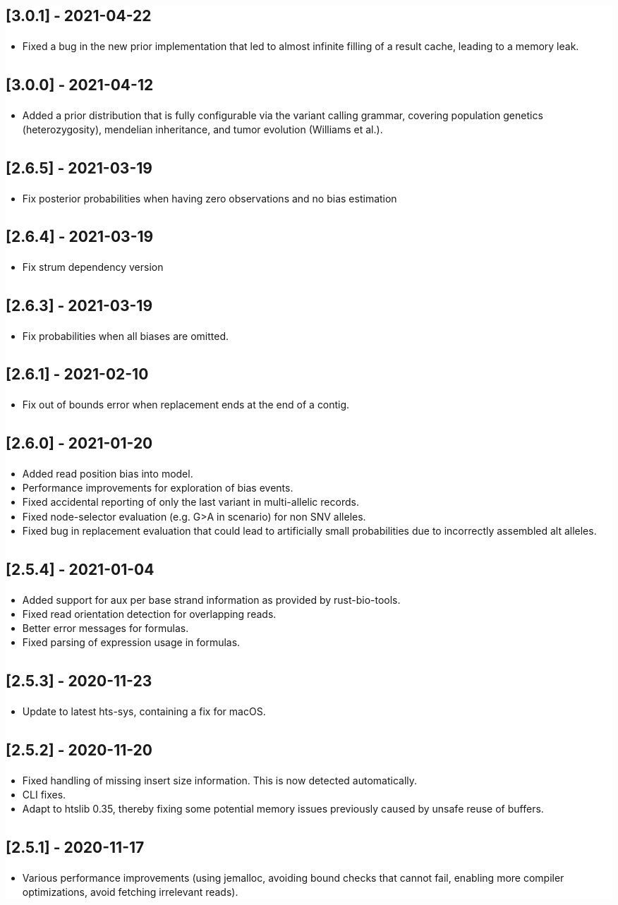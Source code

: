 ## [3.0.1] - 2021-04-22
- Fixed a bug in the new prior implementation that led to almost infinite filling of a result cache, leading to a memory leak.

## [3.0.0] - 2021-04-12
- Added a prior distribution that is fully configurable via the variant calling grammar, covering population genetics (heterozygosity), mendelian inheritance, and tumor evolution (Williams et al.).

## [2.6.5] - 2021-03-19
- Fix posterior probabilities when having zero observations and no bias estimation

## [2.6.4] - 2021-03-19
- Fix strum dependency version

## [2.6.3] - 2021-03-19
- Fix probabilities when all biases are omitted.

## [2.6.1] - 2021-02-10
- Fix out of bounds error when replacement ends at the end of a contig.

## [2.6.0] - 2021-01-20
- Added read position bias into model.
- Performance improvements for exploration of bias events.
- Fixed accidental reporting of only the last variant in multi-allelic records.
- Fixed node-selector evaluation (e.g. G>A in scenario) for non SNV alleles.
- Fixed bug in replacement evaluation that could lead to artificially small probabilities due to incorrectly assembled alt alleles.

## [2.5.4] - 2021-01-04
- Added support for aux per base strand information as provided by rust-bio-tools.
- Fixed read orientation detection for overlapping reads.
- Better error messages for formulas.
- Fixed parsing of expression usage in formulas.

## [2.5.3] - 2020-11-23
- Update to latest hts-sys, containing a fix for macOS.

## [2.5.2] - 2020-11-20
- Fixed handling of missing insert size information. This is now detected automatically.
- CLI fixes.
- Adapt to htslib 0.35, thereby fixing some potential memory issues previously caused by unsafe reuse of buffers.

## [2.5.1] - 2020-11-17
- Various performance improvements (using jemalloc, avoiding bound checks that cannot fail, enabling more compiler optimizations, avoid fetching irrelevant reads).
